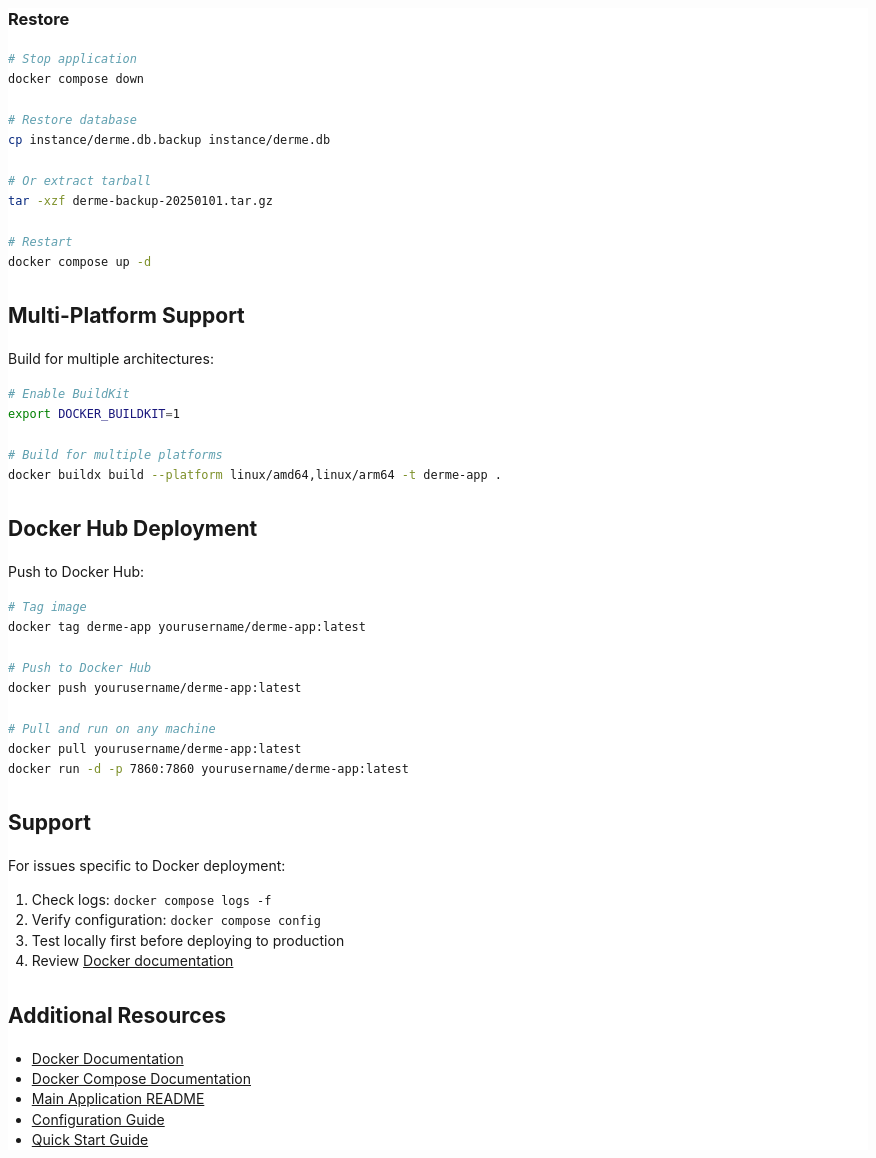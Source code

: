 ### Restore
```bash
# Stop application
docker compose down

# Restore database
cp instance/derme.db.backup instance/derme.db

# Or extract tarball
tar -xzf derme-backup-20250101.tar.gz

# Restart
docker compose up -d
```

## Multi-Platform Support

Build for multiple architectures:

```bash
# Enable BuildKit
export DOCKER_BUILDKIT=1

# Build for multiple platforms
docker buildx build --platform linux/amd64,linux/arm64 -t derme-app .
```

## Docker Hub Deployment

Push to Docker Hub:

```bash
# Tag image
docker tag derme-app yourusername/derme-app:latest

# Push to Docker Hub
docker push yourusername/derme-app:latest

# Pull and run on any machine
docker pull yourusername/derme-app:latest
docker run -d -p 7860:7860 yourusername/derme-app:latest
```

## Support

For issues specific to Docker deployment:
1. Check logs: `docker compose logs -f`
2. Verify configuration: `docker compose config`
3. Test locally first before deploying to production
4. Review [Docker documentation](https://docs.docker.com/)

## Additional Resources

- [Docker Documentation](https://docs.docker.com/)
- [Docker Compose Documentation](https://docs.docker.com/compose/)
- [Main Application README](README.md)
- [Configuration Guide](CONFIG_README.md)
- [Quick Start Guide](QUICKSTART.md)
